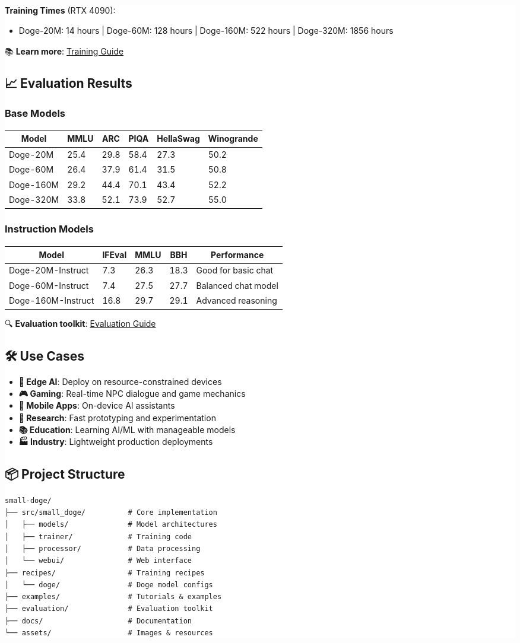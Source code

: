 **Training Times** (RTX 4090):
- Doge-20M: 14 hours | Doge-60M: 128 hours | Doge-160M: 522 hours | Doge-320M: 1856 hours

📚 **Learn more**: [Training Guide](./docs/training.md)

## 📈 Evaluation Results

### Base Models
| Model | MMLU | ARC | PIQA | HellaSwag | Winogrande |
|-------|------|-----|------|-----------|------------|
| Doge-20M | 25.4 | 29.8 | 58.4 | 27.3 | 50.2 |
| Doge-60M | 26.4 | 37.9 | 61.4 | 31.5 | 50.8 |
| Doge-160M | 29.2 | 44.4 | 70.1 | 43.4 | 52.2 |
| Doge-320M | 33.8 | 52.1 | 73.9 | 52.7 | 55.0 |

### Instruction Models
| Model | IFEval | MMLU | BBH | Performance |
|-------|--------|------|-----|-------------|
| Doge-20M-Instruct | 7.3 | 26.3 | 18.3 | Good for basic chat |
| Doge-60M-Instruct | 7.4 | 27.5 | 27.7 | Balanced chat model |
| Doge-160M-Instruct | 16.8 | 29.7 | 29.1 | Advanced reasoning |

🔍 **Evaluation toolkit**: [Evaluation Guide](./docs/evaluation.md)

## 🛠️ Use Cases

- **🤖 Edge AI**: Deploy on resource-constrained devices
- **🎮 Gaming**: Real-time NPC dialogue and game mechanics
- **📱 Mobile Apps**: On-device AI assistants
- **🔬 Research**: Fast prototyping and experimentation
- **📚 Education**: Learning AI/ML with manageable models
- **🏭 Industry**: Lightweight production deployments

## 📦 Project Structure

```
small-doge/
├── src/small_doge/          # Core implementation
│   ├── models/              # Model architectures  
│   ├── trainer/             # Training code
│   ├── processor/           # Data processing
│   └── webui/               # Web interface
├── recipes/                 # Training recipes
│   └── doge/                # Doge model configs
├── examples/                # Tutorials & examples
├── evaluation/              # Evaluation toolkit
├── docs/                    # Documentation
└── assets/                  # Images & resources
```
